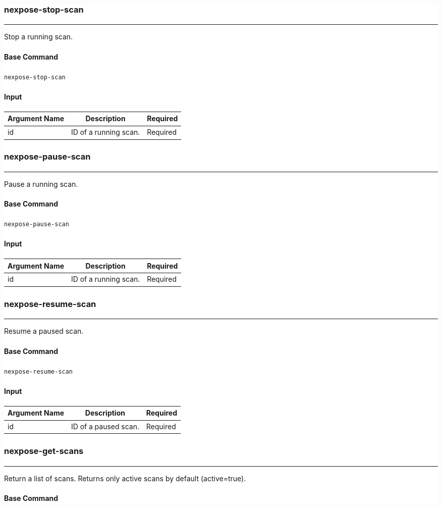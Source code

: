 ### nexpose-stop-scan

***
Stop a running scan.

#### Base Command

`nexpose-stop-scan`

#### Input

| **Argument Name** | **Description** | **Required** |
| --- | --- | --- |
| id | ID of a running scan. | Required | 


### nexpose-pause-scan

***
Pause a running scan.

#### Base Command

`nexpose-pause-scan`

#### Input

| **Argument Name** | **Description** | **Required** |
| --- | --- | --- |
| id | ID of a running scan. | Required | 


### nexpose-resume-scan

***
Resume a paused scan.

#### Base Command

`nexpose-resume-scan`

#### Input

| **Argument Name** | **Description** | **Required** |
| --- | --- | --- |
| id | ID of a paused scan. | Required | 


### nexpose-get-scans

***
Return a list of scans. Returns only active scans by default (active=true).

#### Base Command
